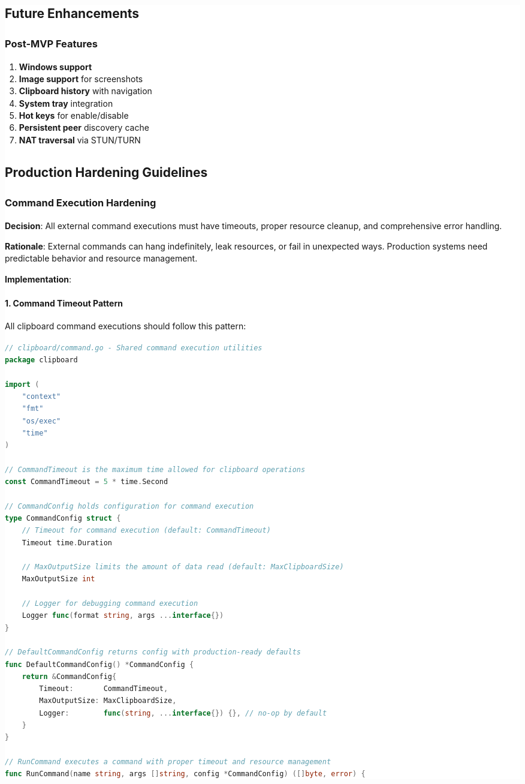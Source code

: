 ## Future Enhancements

### Post-MVP Features
1. **Windows support**
2. **Image support** for screenshots
3. **Clipboard history** with navigation
4. **System tray** integration
5. **Hot keys** for enable/disable
6. **Persistent peer** discovery cache
7. **NAT traversal** via STUN/TURN

## Production Hardening Guidelines

### Command Execution Hardening

**Decision**: All external command executions must have timeouts, proper resource cleanup, and comprehensive error handling.

**Rationale**: External commands can hang indefinitely, leak resources, or fail in unexpected ways. Production systems need predictable behavior and resource management.

**Implementation**:

#### 1. Command Timeout Pattern

All clipboard command executions should follow this pattern:

```go
// clipboard/command.go - Shared command execution utilities
package clipboard

import (
    "context"
    "fmt"
    "os/exec"
    "time"
)

// CommandTimeout is the maximum time allowed for clipboard operations
const CommandTimeout = 5 * time.Second

// CommandConfig holds configuration for command execution
type CommandConfig struct {
    // Timeout for command execution (default: CommandTimeout)
    Timeout time.Duration
    
    // MaxOutputSize limits the amount of data read (default: MaxClipboardSize)
    MaxOutputSize int
    
    // Logger for debugging command execution
    Logger func(format string, args ...interface{})
}

// DefaultCommandConfig returns config with production-ready defaults
func DefaultCommandConfig() *CommandConfig {
    return &CommandConfig{
        Timeout:       CommandTimeout,
        MaxOutputSize: MaxClipboardSize,
        Logger:        func(string, ...interface{}) {}, // no-op by default
    }
}

// RunCommand executes a command with proper timeout and resource management
func RunCommand(name string, args []string, config *CommandConfig) ([]byte, error) {
```